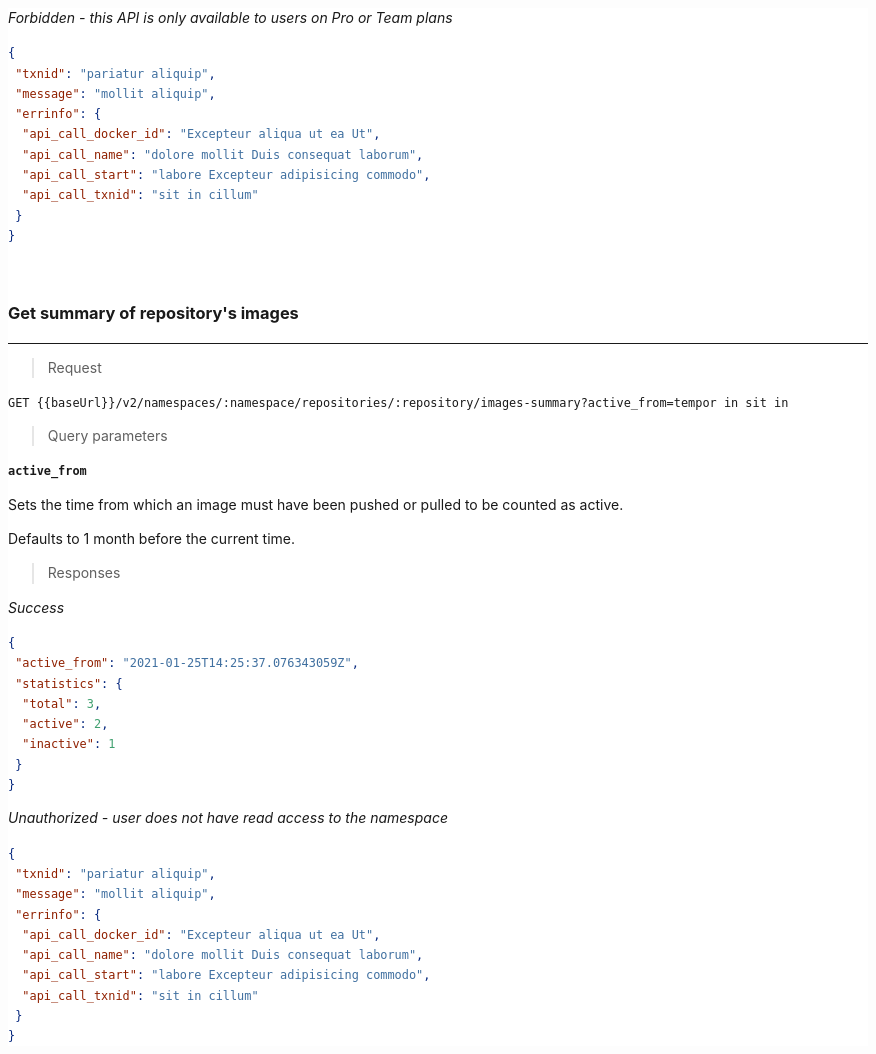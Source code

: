 *Forbidden - this API is only available to users on Pro or Team plans*
```json
{
 "txnid": "pariatur aliquip",
 "message": "mollit aliquip",
 "errinfo": {
  "api_call_docker_id": "Excepteur aliqua ut ea Ut",
  "api_call_name": "dolore mollit Duis consequat laborum",
  "api_call_start": "labore Excepteur adipisicing commodo",
  "api_call_txnid": "sit in cillum"
 }
}
```

<br>

### Get summary of repository's images 

---
> Request

```
GET {{baseUrl}}/v2/namespaces/:namespace/repositories/:repository/images-summary?active_from=tempor in sit in
```

> Query parameters

**`active_from`**

Sets the time from which an image must have been pushed or pulled to be counted as active.

Defaults to 1 month before the current time.



> Responses

*Success*
```json
{
 "active_from": "2021-01-25T14:25:37.076343059Z",
 "statistics": {
  "total": 3,
  "active": 2,
  "inactive": 1
 }
}
```

*Unauthorized - user does not have read access to the namespace*
```json
{
 "txnid": "pariatur aliquip",
 "message": "mollit aliquip",
 "errinfo": {
  "api_call_docker_id": "Excepteur aliqua ut ea Ut",
  "api_call_name": "dolore mollit Duis consequat laborum",
  "api_call_start": "labore Excepteur adipisicing commodo",
  "api_call_txnid": "sit in cillum"
 }
}
```
